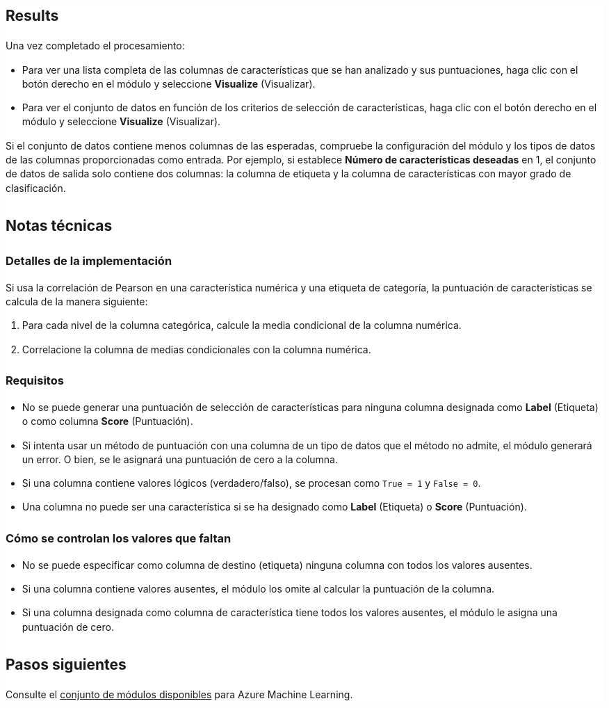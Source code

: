 ## <a name="results"></a>Results

Una vez completado el procesamiento:

+ Para ver una lista completa de las columnas de características que se han analizado y sus puntuaciones, haga clic con el botón derecho en el módulo y seleccione **Visualize** (Visualizar).  

+ Para ver el conjunto de datos en función de los criterios de selección de características, haga clic con el botón derecho en el módulo y seleccione **Visualize** (Visualizar). 

Si el conjunto de datos contiene menos columnas de las esperadas, compruebe la configuración del módulo y los tipos de datos de las columnas proporcionadas como entrada. Por ejemplo, si establece **Número de características deseadas** en 1, el conjunto de datos de salida solo contiene dos columnas: la columna de etiqueta y la columna de características con mayor grado de clasificación.


##  <a name="technical-notes"></a>Notas técnicas  

### <a name="implementation-details"></a>Detalles de la implementación

Si usa la correlación de Pearson en una característica numérica y una etiqueta de categoría, la puntuación de características se calcula de la manera siguiente:  

1.  Para cada nivel de la columna categórica, calcule la media condicional de la columna numérica.  

2.  Correlacione la columna de medias condicionales con la columna numérica.  

### <a name="requirements"></a>Requisitos  

-   No se puede generar una puntuación de selección de características para ninguna columna designada como **Label** (Etiqueta) o como columna **Score** (Puntuación).  

-   Si intenta usar un método de puntuación con una columna de un tipo de datos que el método no admite, el módulo generará un error. O bien, se le asignará una puntuación de cero a la columna.  

-   Si una columna contiene valores lógicos (verdadero/falso), se procesan como `True = 1` y `False = 0`.  

-   Una columna no puede ser una característica si se ha designado como **Label** (Etiqueta) o **Score** (Puntuación).  

### <a name="how-missing-values-are-handled"></a>Cómo se controlan los valores que faltan  

-   No se puede especificar como columna de destino (etiqueta) ninguna columna con todos los valores ausentes.  

-   Si una columna contiene valores ausentes, el módulo los omite al calcular la puntuación de la columna.  

-   Si una columna designada como columna de característica tiene todos los valores ausentes, el módulo le asigna una puntuación de cero.   


## <a name="next-steps"></a>Pasos siguientes

Consulte el [conjunto de módulos disponibles](module-reference.md) para Azure Machine Learning. 

